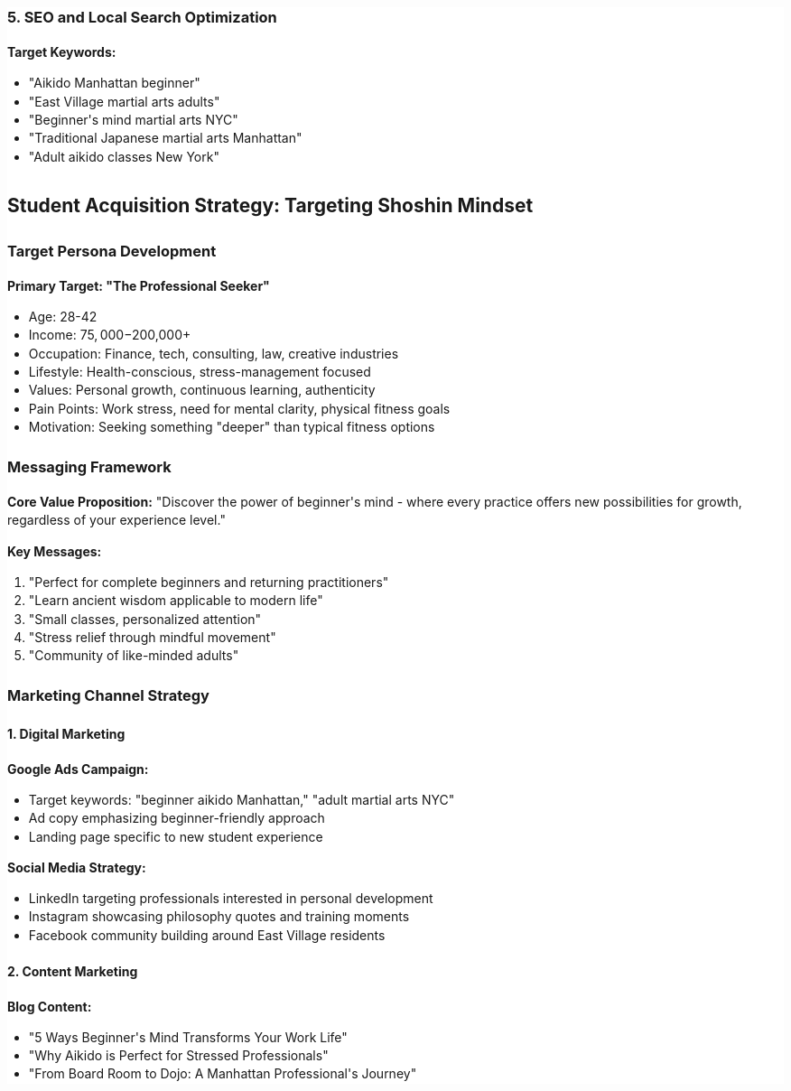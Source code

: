 ### 5. SEO and Local Search Optimization
**Target Keywords:**
- "Aikido Manhattan beginner"
- "East Village martial arts adults"
- "Beginner's mind martial arts NYC"
- "Traditional Japanese martial arts Manhattan"
- "Adult aikido classes New York"

## Student Acquisition Strategy: Targeting Shoshin Mindset

### Target Persona Development
**Primary Target: "The Professional Seeker"**
- Age: 28-42
- Income: $75,000-$200,000+
- Occupation: Finance, tech, consulting, law, creative industries
- Lifestyle: Health-conscious, stress-management focused
- Values: Personal growth, continuous learning, authenticity
- Pain Points: Work stress, need for mental clarity, physical fitness goals
- Motivation: Seeking something "deeper" than typical fitness options

### Messaging Framework
**Core Value Proposition:**
"Discover the power of beginner's mind - where every practice offers new possibilities for growth, regardless of your experience level."

**Key Messages:**
1. "Perfect for complete beginners and returning practitioners"
2. "Learn ancient wisdom applicable to modern life"
3. "Small classes, personalized attention"
4. "Stress relief through mindful movement"
5. "Community of like-minded adults"

### Marketing Channel Strategy

#### 1. Digital Marketing
**Google Ads Campaign:**
- Target keywords: "beginner aikido Manhattan," "adult martial arts NYC"
- Ad copy emphasizing beginner-friendly approach
- Landing page specific to new student experience

**Social Media Strategy:**
- LinkedIn targeting professionals interested in personal development
- Instagram showcasing philosophy quotes and training moments
- Facebook community building around East Village residents

#### 2. Content Marketing
**Blog Content:**
- "5 Ways Beginner's Mind Transforms Your Work Life"
- "Why Aikido is Perfect for Stressed Professionals"
- "From Board Room to Dojo: A Manhattan Professional's Journey"
